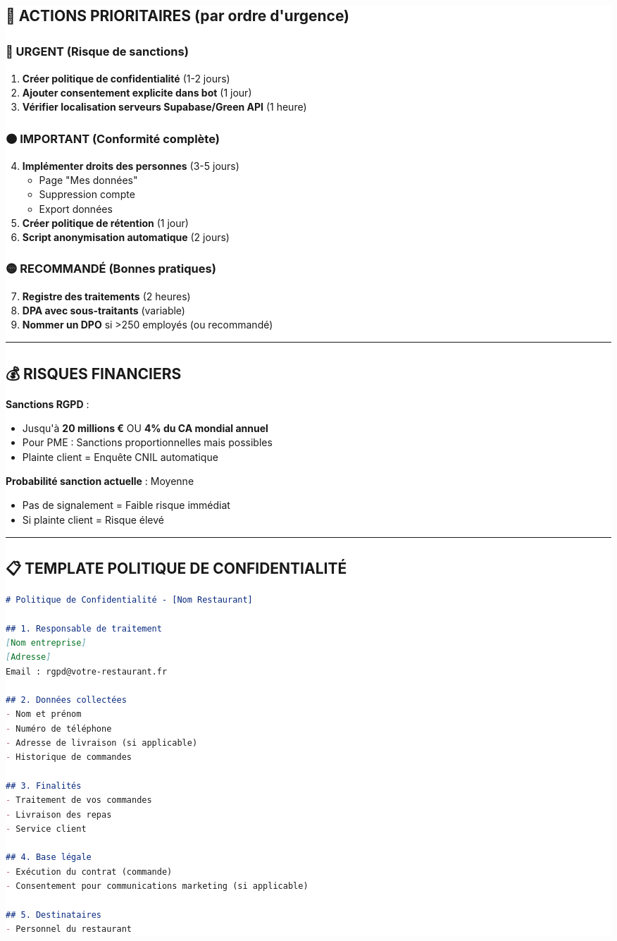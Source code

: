 
## 🎯 ACTIONS PRIORITAIRES (par ordre d'urgence)

### 🔴 URGENT (Risque de sanctions)
1. **Créer politique de confidentialité** (1-2 jours)
2. **Ajouter consentement explicite dans bot** (1 jour)
3. **Vérifier localisation serveurs Supabase/Green API** (1 heure)

### 🟠 IMPORTANT (Conformité complète)
4. **Implémenter droits des personnes** (3-5 jours)
   - Page "Mes données"
   - Suppression compte
   - Export données
5. **Créer politique de rétention** (1 jour)
6. **Script anonymisation automatique** (2 jours)

### 🟡 RECOMMANDÉ (Bonnes pratiques)
7. **Registre des traitements** (2 heures)
8. **DPA avec sous-traitants** (variable)
9. **Nommer un DPO** si >250 employés (ou recommandé)

---

## 💰 RISQUES FINANCIERS

**Sanctions RGPD** :
- Jusqu'à **20 millions €** OU **4% du CA mondial annuel**
- Pour PME : Sanctions proportionnelles mais possibles
- Plainte client = Enquête CNIL automatique

**Probabilité sanction actuelle** : Moyenne
- Pas de signalement = Faible risque immédiat
- Si plainte client = Risque élevé

---

## 📋 TEMPLATE POLITIQUE DE CONFIDENTIALITÉ

```markdown
# Politique de Confidentialité - [Nom Restaurant]

## 1. Responsable de traitement
[Nom entreprise]
[Adresse]
Email : rgpd@votre-restaurant.fr

## 2. Données collectées
- Nom et prénom
- Numéro de téléphone
- Adresse de livraison (si applicable)
- Historique de commandes

## 3. Finalités
- Traitement de vos commandes
- Livraison des repas
- Service client

## 4. Base légale
- Exécution du contrat (commande)
- Consentement pour communications marketing (si applicable)

## 5. Destinataires
- Personnel du restaurant
```